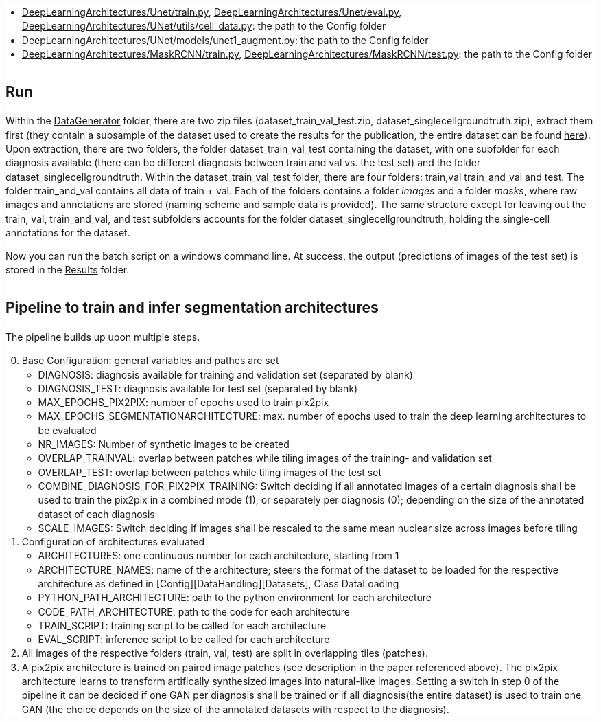 * [DeepLearningArchitectures/Unet/train.py](DeepLearningArchitectures/Unet/train.py), [DeepLearningArchitectures/Unet/eval.py](DeepLearningArchitectures/Unet/eval.py), [DeepLearningArchitectures/UNet/utils/cell_data.py](DeepLearningArchitectures/Unet/utils/cell_data.py): the path to the Config folder
* [DeepLearningArchitectures/UNet/models/unet1_augment.py](DeepLearningArchitectures/Unet/models/unet1_augment.py): the path to the Config folder
* [DeepLearningArchitectures/MaskRCNN/train.py](DeepLearningArchitectures/MaskRCNN/train.py), [DeepLearningArchitectures/MaskRCNN/test.py](DeepLearningArchitectures/MaskRCNN/test.py): the path to the Config folder 

## Run 
Within the [DataGenerator](DataGenerator) folder, there are two zip files (dataset_train_val_test.zip, dataset_singlecellgroundtruth.zip), extract them first (they contain a subsample of the dataset used to create the results for the publication, the entire dataset can be found [here](#dataset-used)). 
Upon extraction, there are two folders, the folder dataset_train_val_test containing the dataset, with one subfolder for each diagnosis available (there can be different diagnosis between train and val vs. the test set) and
the folder dataset_singlecellgroundtruth.
Within the dataset_train_val_test folder, there are four folders: train,val train_and_val and test. The folder train_and_val contains all data of train + val.
Each of the folders contains a folder *images* and a folder *masks*, where raw images and annotations are stored (naming scheme and sample data is provided).
The same structure except for leaving out the train, val, train_and_val, and test subfolders accounts for the folder dataset_singlecellgroundtruth, holding the single-cell annotations for the dataset.

Now you can run the batch script on a windows command line.
At success, the output (predictions of images of the test set) is stored in the [Results](Results) folder.

## Pipeline to train and infer segmentation architectures
The pipeline builds up upon multiple steps.

0. Base Configuration: general variables and pathes are set
	- DIAGNOSIS: diagnosis available for training and validation set (separated by blank)
	- DIAGNOSIS_TEST: diagnosis available for test set (separated by blank)
	- MAX_EPOCHS_PIX2PIX: number of epochs used to train pix2pix
	- MAX_EPOCHS_SEGMENTATIONARCHITECTURE: max. number of epochs used to train the deep learning architectures to be evaluated
	- NR_IMAGES: Number of synthetic images to be created
	- OVERLAP_TRAINVAL: overlap between patches while tiling images of the training- and validation set
	- OVERLAP_TEST: overlap between patches while tiling images of the test set
	- COMBINE_DIAGNOSIS_FOR_PIX2PIX_TRAINING: Switch deciding if all annotated images of a certain diagnosis shall be used to train the pix2pix in a combined mode (1), or separately per diagnosis (0); depending on the size of the annotated dataset of each diagnosis 
	- SCALE_IMAGES: Switch deciding if images shall be rescaled to the same mean nuclear size across images before tiling
1. Configuration of architectures evaluated
	- ARCHITECTURES: one continuous number for each architecture, starting from 1
	- ARCHITECTURE_NAMES: name of the architecture; steers the format of the dataset to be loaded for the respective architecture as defined in [Config][DataHandling][Datasets], Class DataLoading
	- PYTHON_PATH_ARCHITECTURE: path to the python environment for each architecture
	- CODE_PATH_ARCHITECTURE: path to the code for each architecture
	- TRAIN_SCRIPT: training script to be called for each architecture
	- EVAL_SCRIPT: inference script to be called for each architecture 
2. All images of the respective folders (train, val, test) are split in overlapping tiles (patches).
3. A pix2pix architecture is trained on paired image patches (see description in the paper referenced above). The pix2pix architecture learns to transform artifically synthesized images into natural-like images. Setting a switch in step 0 of the pipeline it can be decided if one GAN per diagnosis shall be trained or if all diagnosis(the entire dataset) is used to train one GAN (the choice depends on the size of the annotated datasets with respect to the diagnosis).